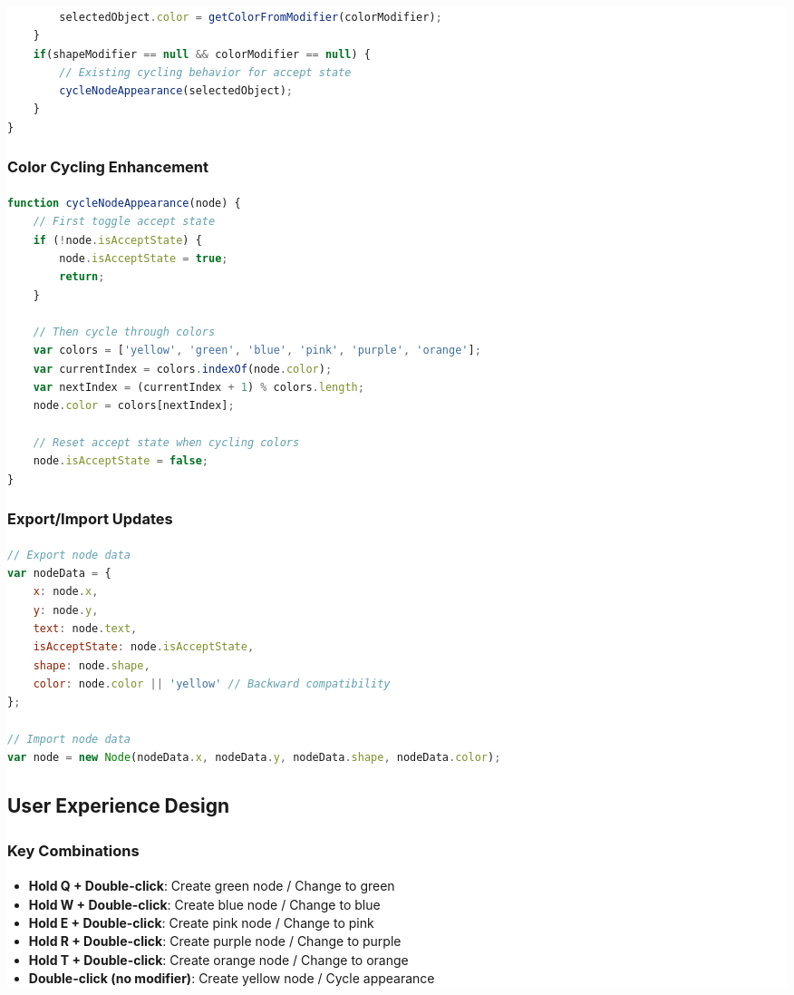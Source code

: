 ```javascript
        selectedObject.color = getColorFromModifier(colorModifier);
    }
    if(shapeModifier == null && colorModifier == null) {
        // Existing cycling behavior for accept state
        cycleNodeAppearance(selectedObject);
    }
}
```

### Color Cycling Enhancement
```javascript
function cycleNodeAppearance(node) {
    // First toggle accept state
    if (!node.isAcceptState) {
        node.isAcceptState = true;
        return;
    }
    
    // Then cycle through colors
    var colors = ['yellow', 'green', 'blue', 'pink', 'purple', 'orange'];
    var currentIndex = colors.indexOf(node.color);
    var nextIndex = (currentIndex + 1) % colors.length;
    node.color = colors[nextIndex];
    
    // Reset accept state when cycling colors
    node.isAcceptState = false;
}
```

### Export/Import Updates
```javascript
// Export node data
var nodeData = {
    x: node.x,
    y: node.y,
    text: node.text,
    isAcceptState: node.isAcceptState,
    shape: node.shape,
    color: node.color || 'yellow' // Backward compatibility
};

// Import node data  
var node = new Node(nodeData.x, nodeData.y, nodeData.shape, nodeData.color);
```

## User Experience Design

### Key Combinations
- **Hold Q + Double-click**: Create green node / Change to green
- **Hold W + Double-click**: Create blue node / Change to blue  
- **Hold E + Double-click**: Create pink node / Change to pink
- **Hold R + Double-click**: Create purple node / Change to purple
- **Hold T + Double-click**: Create orange node / Change to orange
- **Double-click (no modifier)**: Create yellow node / Cycle appearance
